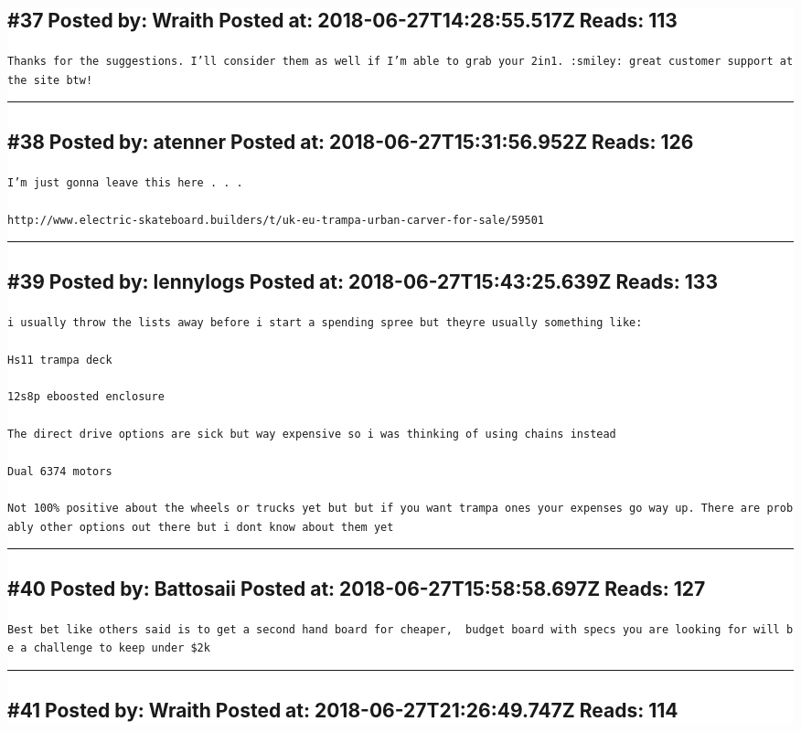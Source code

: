## \#37 Posted by: Wraith Posted at: 2018-06-27T14:28:55.517Z Reads: 113

```
Thanks for the suggestions. I’ll consider them as well if I’m able to grab your 2in1. :smiley: great customer support at the site btw!
```

---
## \#38 Posted by: atenner Posted at: 2018-06-27T15:31:56.952Z Reads: 126

```
I’m just gonna leave this here . . . 

http://www.electric-skateboard.builders/t/uk-eu-trampa-urban-carver-for-sale/59501
```

---
## \#39 Posted by: lennylogs Posted at: 2018-06-27T15:43:25.639Z Reads: 133

```
i usually throw the lists away before i start a spending spree but theyre usually something like: 

Hs11 trampa deck 

12s8p eboosted enclosure 

The direct drive options are sick but way expensive so i was thinking of using chains instead 

Dual 6374 motors 

Not 100% positive about the wheels or trucks yet but but if you want trampa ones your expenses go way up. There are probably other options out there but i dont know about them yet
```

---
## \#40 Posted by: Battosaii Posted at: 2018-06-27T15:58:58.697Z Reads: 127

```
Best bet like others said is to get a second hand board for cheaper,  budget board with specs you are looking for will be a challenge to keep under $2k
```

---
## \#41 Posted by: Wraith Posted at: 2018-06-27T21:26:49.747Z Reads: 114
